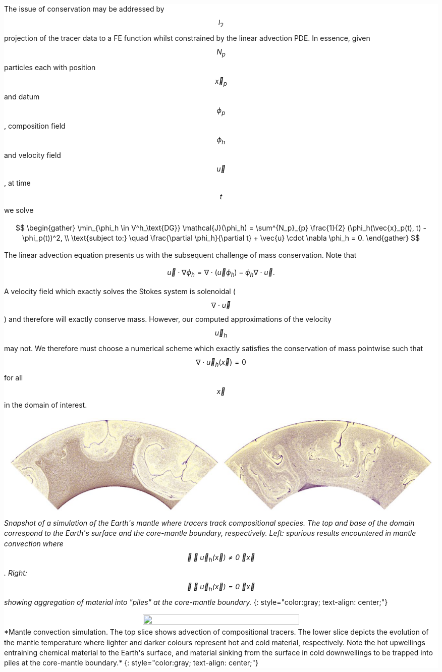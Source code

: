 The issue of conservation may be addressed by $$l_2$$ projection of the tracer
data to a FE function whilst constrained by the linear advection PDE. In
essence, given $$N_p$$ particles each with position $$\vec{x}_p$$ and datum $$\phi_p$$,
composition field $$\phi_h$$ and velocity field $$\vec{u}$$, at time $$t$$ we
solve

$$
\begin{gather}
\min_{\phi_h \in V^h_\text{DG}} \mathcal{J}(\phi_h) =
\sum^{N_p}_{p} \frac{1}{2} (\phi_h(\vec{x}_p(t), t) - \phi_p(t))^2, \\
\text{subject to:} \quad \frac{\partial \phi_h}{\partial t} + \vec{u} \cdot \nabla \phi_h = 0.
\end{gather}
$$

The linear advection equation presents us with the subsequent challenge of
mass conservation. Note that

$$
\vec{u} \cdot \nabla \phi_h = \nabla \cdot (\vec{u} \phi_h) - \phi_h \nabla \cdot \vec{u}.
$$

A velocity field which exactly solves the Stokes system is solenoidal
($$\nabla \cdot \vec{u}$$) and therefore will exactly conserve mass. However,
our computed approximations of the velocity $$\vec{u}_h$$ may not. We
therefore must choose a numerical scheme which exactly satisfies the
conservation of mass pointwise such that $$\nabla \cdot \vec{u}_h(\vec{x}) = 0$$
for all $$\vec{x}$$ in the domain of interest.


![Image: Taylor Hood vs Solenoidal velocity piles](img/piles.png) *Snapshot of
a simulation of the Earth's mantle where tracers track compositional species.
The top and base of the domain correspond to the Earth's surface and the
core-mantle boundary, respectively. Left: spurious results encountered in
mantle convection where $$\nabla \cdot \vec{u}_h(\vec{x}) \neq 0 \: \forall \vec{x}$$. Right:
$$\nabla \cdot \vec{u}_h(\vec{x}) = 0 \: \forall \vec{x}$$ showing aggregation of material into
"piles" at the core-mantle boundary.*
{: style="color:gray; text-align: center;"}

<center>
<img width="60%" height="65%" src="img/out_short325_15.gif">
</center>
*Mantle convection simulation. The top slice shows advection of compositional
tracers. The lower slice depicts the evolution of the mantle temperature where
lighter and darker colours represent hot and cold material, respectively. Note
the hot upwellings entraining chemical material to the Earth's surface, and
material sinking from the surface in cold downwellings to be trapped into
piles at the core-mantle boundary.*
{: style="color:gray; text-align: center;"}
